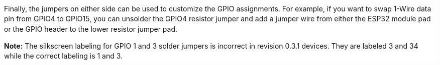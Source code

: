 Finally, the jumpers on either side can be used to customize the GPIO assignments. For example, if you want to swap 1-Wire data pin from GPIO4 to GPIO15, you can unsolder the GPIO4 resistor jumper and add a jumper wire from either the ESP32 module pad or the GPIO header to the lower resistor jumper pad.

**Note:** The silkscreen labeling for GPIO 1 and 3 solder jumpers is incorrect in revision 0.3.1 devices. They are labeled 3 and 34 while the correct labeling is 1 and 3.
